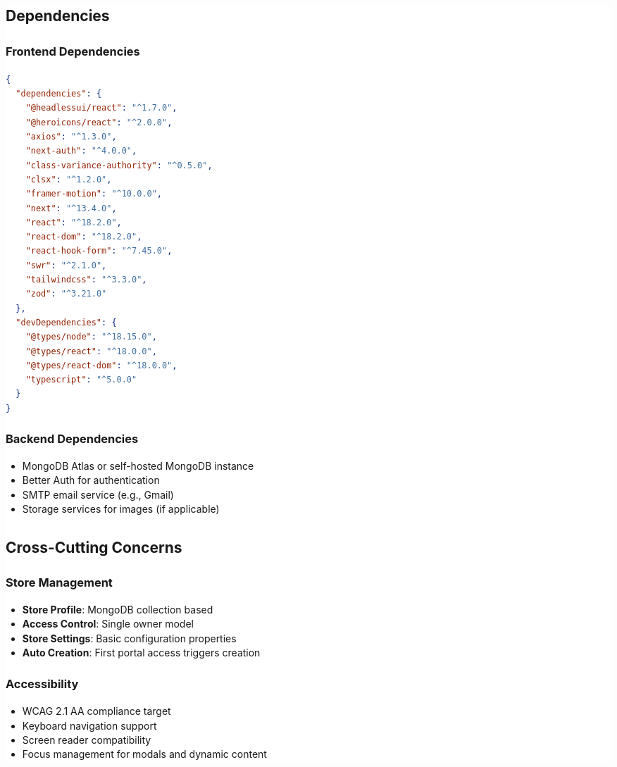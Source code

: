 ## Dependencies

### Frontend Dependencies

```json
{
  "dependencies": {
    "@headlessui/react": "^1.7.0",
    "@heroicons/react": "^2.0.0",
    "axios": "^1.3.0",
    "next-auth": "^4.0.0",
    "class-variance-authority": "^0.5.0",
    "clsx": "^1.2.0",
    "framer-motion": "^10.0.0",
    "next": "^13.4.0",
    "react": "^18.2.0",
    "react-dom": "^18.2.0",
    "react-hook-form": "^7.45.0",
    "swr": "^2.1.0",
    "tailwindcss": "^3.3.0",
    "zod": "^3.21.0"
  },
  "devDependencies": {
    "@types/node": "^18.15.0",
    "@types/react": "^18.0.0",
    "@types/react-dom": "^18.0.0",
    "typescript": "^5.0.0"
  }
}
```

### Backend Dependencies

- MongoDB Atlas or self-hosted MongoDB instance
- Better Auth for authentication
- SMTP email service (e.g., Gmail)
- Storage services for images (if applicable)

## Cross-Cutting Concerns

### Store Management

- **Store Profile**: MongoDB collection based
- **Access Control**: Single owner model
- **Store Settings**: Basic configuration properties
- **Auto Creation**: First portal access triggers creation

### Accessibility

- WCAG 2.1 AA compliance target
- Keyboard navigation support
- Screen reader compatibility
- Focus management for modals and dynamic content
